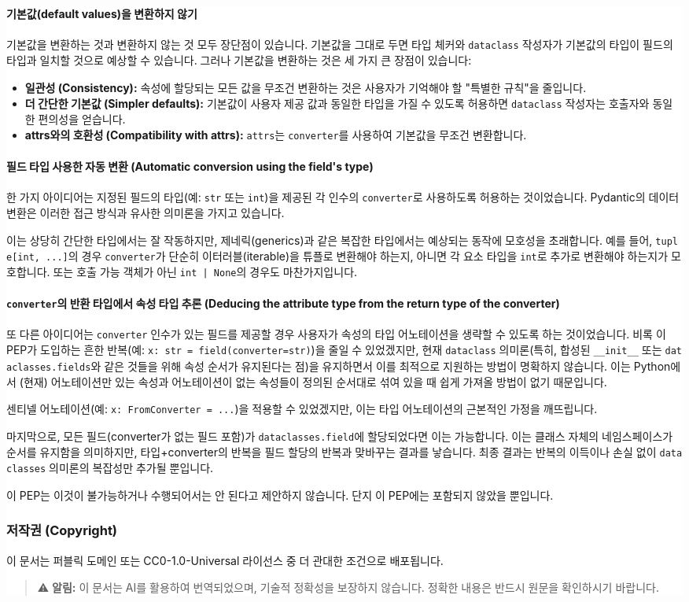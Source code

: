 #### 기본값(default values)을 변환하지 않기
기본값을 변환하는 것과 변환하지 않는 것 모두 장단점이 있습니다. 기본값을 그대로 두면 타입 체커와 `dataclass` 작성자가 기본값의 타입이 필드의 타입과 일치할 것으로 예상할 수 있습니다. 그러나 기본값을 변환하는 것은 세 가지 큰 장점이 있습니다:
*   **일관성 (Consistency):** 속성에 할당되는 모든 값을 무조건 변환하는 것은 사용자가 기억해야 할 "특별한 규칙"을 줄입니다.
*   **더 간단한 기본값 (Simpler defaults):** 기본값이 사용자 제공 값과 동일한 타입을 가질 수 있도록 허용하면 `dataclass` 작성자는 호출자와 동일한 편의성을 얻습니다.
*   **attrs와의 호환성 (Compatibility with attrs):** `attrs`는 `converter`를 사용하여 기본값을 무조건 변환합니다.

#### 필드 타입 사용한 자동 변환 (Automatic conversion using the field's type)
한 가지 아이디어는 지정된 필드의 타입(예: `str` 또는 `int`)을 제공된 각 인수의 `converter`로 사용하도록 허용하는 것이었습니다. Pydantic의 데이터 변환은 이러한 접근 방식과 유사한 의미론을 가지고 있습니다.

이는 상당히 간단한 타입에서는 잘 작동하지만, 제네릭(generics)과 같은 복잡한 타입에서는 예상되는 동작에 모호성을 초래합니다. 예를 들어, `tuple[int, ...]`의 경우 `converter`가 단순히 이터러블(iterable)을 튜플로 변환해야 하는지, 아니면 각 요소 타입을 `int`로 추가로 변환해야 하는지가 모호합니다. 또는 호출 가능 객체가 아닌 `int | None`의 경우도 마찬가지입니다.

#### `converter`의 반환 타입에서 속성 타입 추론 (Deducing the attribute type from the return type of the converter)
또 다른 아이디어는 `converter` 인수가 있는 필드를 제공할 경우 사용자가 속성의 타입 어노테이션을 생략할 수 있도록 하는 것이었습니다. 비록 이 PEP가 도입하는 흔한 반복(예: `x: str = field(converter=str)`)을 줄일 수 있었겠지만, 현재 `dataclass` 의미론(특히, 합성된 `__init__` 또는 `dataclasses.fields`와 같은 것들을 위해 속성 순서가 유지된다는 점)을 유지하면서 이를 최적으로 지원하는 방법이 명확하지 않습니다. 이는 Python에서 (현재) 어노테이션만 있는 속성과 어노테이션이 없는 속성들이 정의된 순서대로 섞여 있을 때 쉽게 가져올 방법이 없기 때문입니다.

센티넬 어노테이션(예: `x: FromConverter = ...`)을 적용할 수 있었겠지만, 이는 타입 어노테이션의 근본적인 가정을 깨뜨립니다.

마지막으로, 모든 필드(converter가 없는 필드 포함)가 `dataclasses.field`에 할당되었다면 이는 가능합니다. 이는 클래스 자체의 네임스페이스가 순서를 유지함을 의미하지만, 타입+converter의 반복을 필드 할당의 반복과 맞바꾸는 결과를 낳습니다. 최종 결과는 반복의 이득이나 손실 없이 `dataclasses` 의미론의 복잡성만 추가될 뿐입니다.

이 PEP는 이것이 불가능하거나 수행되어서는 안 된다고 제안하지 않습니다. 단지 이 PEP에는 포함되지 않았을 뿐입니다.

### 저작권 (Copyright)
이 문서는 퍼블릭 도메인 또는 CC0-1.0-Universal 라이선스 중 더 관대한 조건으로 배포됩니다.

> ⚠️ **알림:** 이 문서는 AI를 활용하여 번역되었으며, 기술적 정확성을 보장하지 않습니다. 정확한 내용은 반드시 원문을 확인하시기 바랍니다.